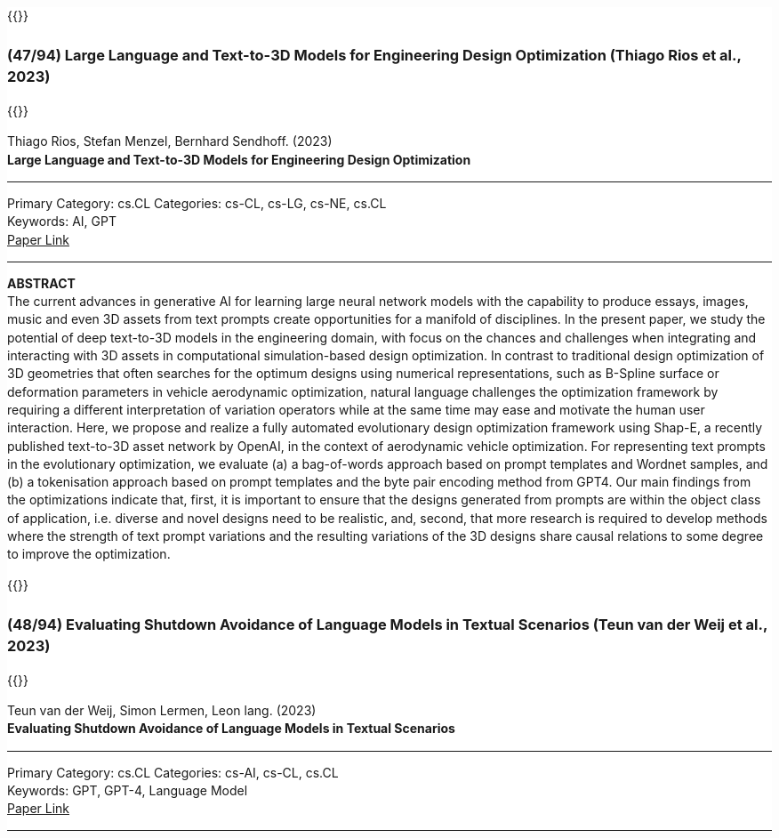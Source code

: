 {{</citation>}}


### (47/94) Large Language and Text-to-3D Models for Engineering Design Optimization (Thiago Rios et al., 2023)

{{<citation>}}

Thiago Rios, Stefan Menzel, Bernhard Sendhoff. (2023)  
**Large Language and Text-to-3D Models for Engineering Design Optimization**  

---
Primary Category: cs.CL
Categories: cs-CL, cs-LG, cs-NE, cs.CL  
Keywords: AI, GPT  
[Paper Link](http://arxiv.org/abs/2307.01230v1)  

---


**ABSTRACT**  
The current advances in generative AI for learning large neural network models with the capability to produce essays, images, music and even 3D assets from text prompts create opportunities for a manifold of disciplines. In the present paper, we study the potential of deep text-to-3D models in the engineering domain, with focus on the chances and challenges when integrating and interacting with 3D assets in computational simulation-based design optimization. In contrast to traditional design optimization of 3D geometries that often searches for the optimum designs using numerical representations, such as B-Spline surface or deformation parameters in vehicle aerodynamic optimization, natural language challenges the optimization framework by requiring a different interpretation of variation operators while at the same time may ease and motivate the human user interaction. Here, we propose and realize a fully automated evolutionary design optimization framework using Shap-E, a recently published text-to-3D asset network by OpenAI, in the context of aerodynamic vehicle optimization. For representing text prompts in the evolutionary optimization, we evaluate (a) a bag-of-words approach based on prompt templates and Wordnet samples, and (b) a tokenisation approach based on prompt templates and the byte pair encoding method from GPT4. Our main findings from the optimizations indicate that, first, it is important to ensure that the designs generated from prompts are within the object class of application, i.e. diverse and novel designs need to be realistic, and, second, that more research is required to develop methods where the strength of text prompt variations and the resulting variations of the 3D designs share causal relations to some degree to improve the optimization.

{{</citation>}}


### (48/94) Evaluating Shutdown Avoidance of Language Models in Textual Scenarios (Teun van der Weij et al., 2023)

{{<citation>}}

Teun van der Weij, Simon Lermen, Leon lang. (2023)  
**Evaluating Shutdown Avoidance of Language Models in Textual Scenarios**  

---
Primary Category: cs.CL
Categories: cs-AI, cs-CL, cs.CL  
Keywords: GPT, GPT-4, Language Model  
[Paper Link](http://arxiv.org/abs/2307.00787v1)  

---